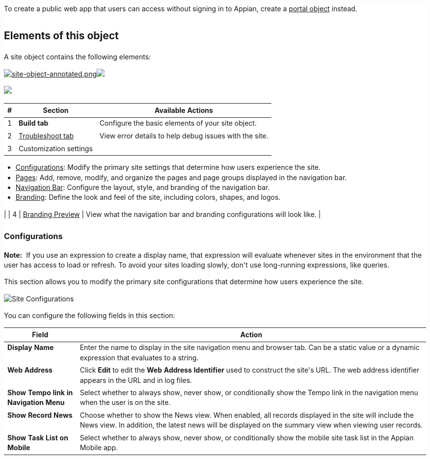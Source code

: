 To create a public web app that users can access without signing in to Appian, create a [portal object](portal-object.html) instead.

## Elements of this object

A site object contains the following elements:

[![site-object-annotated.png](images/site-object-annotated.png)![](/suite/help/25.3/images/rn/zoom_magnify_center.png)](#img349)

[![](images/site-object-annotated.png)](#_)

| # | Section | Available Actions |
| --- | --- | --- |
| 1 | **Build tab** | Configure the basic elements of your site object. |
| 2 | [Troubleshoot tab](#troubleshoot-tab) | View error details to help debug issues with the site. |
| 3 | Customization settings |
-   [Configurations](#configurations): Modify the primary site settings that determine how users experience the site.
-   [Pages](#pages): Add, remove, modify, and organize the pages and page groups displayed in the navigation bar.
-   [Navigation Bar](#navigation-bar): Configure the layout, style, and branding of the navigation bar.
-   [Branding](#branding): Define the look and feel of the site, including colors, shapes, and logos.

 |
| 4 | [Branding Preview](#branding-preview) | View what the navigation bar and branding configurations will look like. |

### Configurations

**Note:**  If you use an expression to create a display name, that expression will evaluate whenever sites in the environment that the user has access to load or refresh. To avoid your sites loading slowly, don't use long-running expressions, like queries.

This section allows you to modify the primary site configurations that determine how users experience the site.

![Site Configurations](images/sites_configurations.png)

You can configure the following fields in this section:

| Field | Action |
| --- | --- |
| **Display Name** | Enter the name to display in the site navigation menu and browser tab. Can be a static value or a dynamic expression that evaluates to a string. |
| **Web Address** | Click **Edit** to edit the **Web Address Identifier** used to construct the site's URL. The web address identifier appears in the URL and in log files. |
| **Show Tempo link in Navigation Menu** | Select whether to always show, never show, or conditionally show the Tempo link in the navigation menu when the user is on the site. |
| **Show Record News** | Choose whether to show the News view. When enabled, all records displayed in the site will include the News view. In addition, the latest news will be displayed on the summary view when viewing user records. |
| **Show Task List on Mobile** | Select whether to always show, never show, or conditionally show the mobile site task list in the Appian Mobile app.
